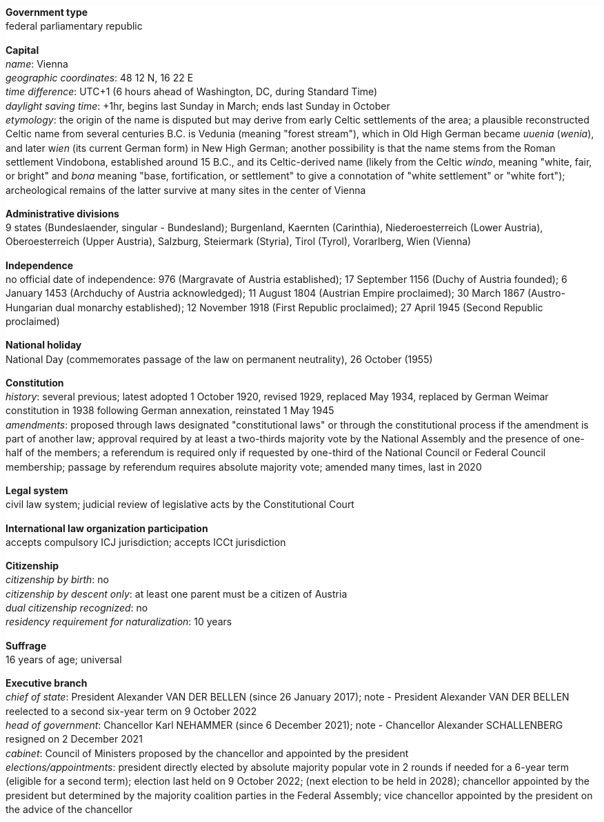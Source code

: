 **Government type**<br>
federal parliamentary republic<br>

**Capital**<br>
_name_: Vienna<br>
_geographic coordinates_: 48 12 N, 16 22 E<br>
_time difference_: UTC+1 (6 hours ahead of Washington, DC, during Standard Time)<br>
_daylight saving time_: +1hr, begins last Sunday in March; ends last Sunday in October<br>
_etymology_: the origin of the name is disputed but may derive from early Celtic settlements of the area; a plausible reconstructed Celtic name from several centuries B.C. is Vedunia (meaning "forest stream"), which in Old High German became <em>uuenia</em> (<em>wenia</em>), and later w<em>ien </em>(its current German form) in New High German; another possibility is that the name stems from the Roman settlement Vindobona, established around 15 B.C., and its Celtic-derived name (likely from the Celtic <em>windo</em>, meaning "white, fair, or bright" and <em>bona</em> meaning "base, fortification, or settlement" to give a connotation of "white settlement" or "white fort"); archeological remains of the latter survive at many sites in the center of Vienna<br>

**Administrative divisions**<br>
9 states (Bundeslaender, singular - Bundesland); Burgenland, Kaernten (Carinthia), Niederoesterreich (Lower Austria), Oberoesterreich (Upper Austria), Salzburg, Steiermark (Styria), Tirol (Tyrol), Vorarlberg, Wien (Vienna)<br>

**Independence**<br>
no official date of independence: 976 (Margravate of Austria established); 17 September 1156 (Duchy of Austria founded); 6 January 1453 (Archduchy of Austria acknowledged); 11 August 1804 (Austrian Empire proclaimed); 30 March 1867 (Austro-Hungarian dual monarchy established); 12 November 1918 (First Republic proclaimed); 27 April 1945 (Second Republic proclaimed)<br>

**National holiday**<br>
National Day (commemorates passage of the law on permanent neutrality), 26 October (1955)<br>

**Constitution**<br>
_history_: several previous; latest adopted 1 October 1920, revised 1929, replaced May 1934, replaced by German Weimar constitution in 1938 following German annexation, reinstated 1 May 1945<br>
_amendments_: proposed through laws designated "constitutional laws" or through the constitutional process if the amendment is part of another law; approval required by at least a two-thirds majority vote by the National Assembly and the presence of one-half of the members; a referendum is required only if requested by one-third of the National Council or Federal Council membership; passage by referendum requires absolute majority vote; amended many times, last in 2020<br>

**Legal system**<br>
civil law system; judicial review of legislative acts by the Constitutional Court<br>

**International law organization participation**<br>
accepts compulsory ICJ jurisdiction; accepts ICCt jurisdiction<br>

**Citizenship**<br>
_citizenship by birth_: no<br>
_citizenship by descent only_: at least one parent must be a citizen of Austria<br>
_dual citizenship recognized_: no<br>
_residency requirement for naturalization_: 10 years<br>

**Suffrage**<br>
16 years of age; universal<br>

**Executive branch**<br>
_chief of state_: President Alexander VAN DER BELLEN (since 26 January 2017); note - President Alexander VAN DER BELLEN&nbsp; reelected to a second six-year term on 9 October 2022<br>
_head of government_: Chancellor Karl NEHAMMER (since 6 December 2021); note - Chancellor Alexander SCHALLENBERG resigned on 2 December 2021<br>
_cabinet_: Council of Ministers proposed by the chancellor and appointed by the president<br>
_elections/appointments_: president directly elected by absolute majority popular vote in 2 rounds if needed for a 6-year term (eligible for a second term); election last held on 9 October 2022; (next election to be held in 2028); chancellor appointed by the president but determined by the majority coalition parties in the Federal Assembly; vice chancellor appointed by the president on the advice of the chancellor<br>